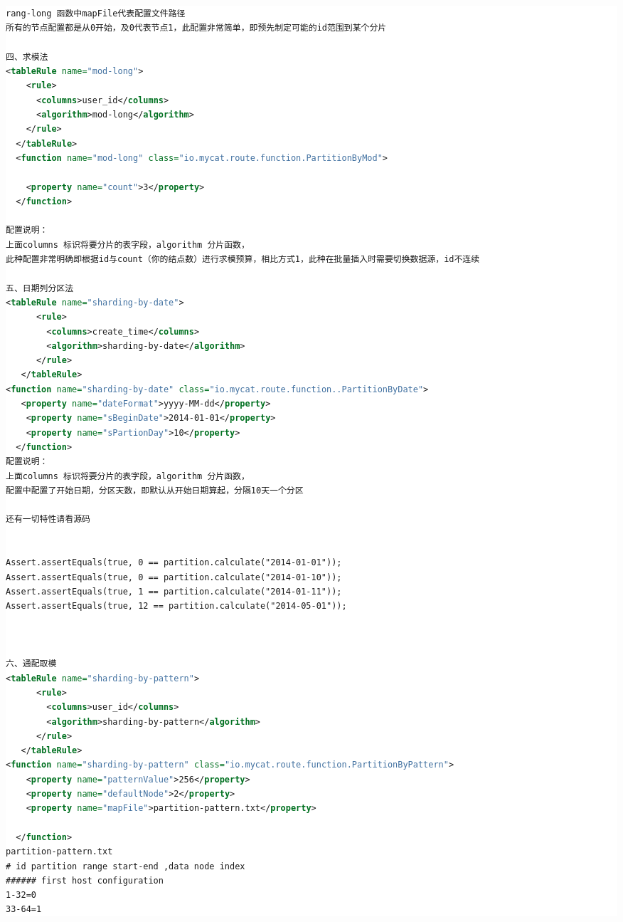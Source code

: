 ```xml
rang-long 函数中mapFile代表配置文件路径
所有的节点配置都是从0开始，及0代表节点1，此配置非常简单，即预先制定可能的id范围到某个分片
 
四、求模法
<tableRule name="mod-long">
    <rule>
      <columns>user_id</columns>
      <algorithm>mod-long</algorithm>
    </rule>
  </tableRule>
  <function name="mod-long" class="io.mycat.route.function.PartitionByMod">
   
    <property name="count">3</property>
  </function>
 
配置说明：
上面columns 标识将要分片的表字段，algorithm 分片函数，
此种配置非常明确即根据id与count（你的结点数）进行求模预算，相比方式1，此种在批量插入时需要切换数据源，id不连续
 
五、日期列分区法
<tableRule name="sharding-by-date">
      <rule>
        <columns>create_time</columns>
        <algorithm>sharding-by-date</algorithm>
      </rule>
   </tableRule> 
<function name="sharding-by-date" class="io.mycat.route.function..PartitionByDate">
   <property name="dateFormat">yyyy-MM-dd</property>
    <property name="sBeginDate">2014-01-01</property>
    <property name="sPartionDay">10</property>
  </function>
配置说明：
上面columns 标识将要分片的表字段，algorithm 分片函数，
配置中配置了开始日期，分区天数，即默认从开始日期算起，分隔10天一个分区
 
还有一切特性请看源码
 
 
Assert.assertEquals(true, 0 == partition.calculate("2014-01-01"));
Assert.assertEquals(true, 0 == partition.calculate("2014-01-10"));
Assert.assertEquals(true, 1 == partition.calculate("2014-01-11"));
Assert.assertEquals(true, 12 == partition.calculate("2014-05-01"));
 
 
 
六、通配取模
<tableRule name="sharding-by-pattern">
      <rule>
        <columns>user_id</columns>
        <algorithm>sharding-by-pattern</algorithm>
      </rule>
   </tableRule>
<function name="sharding-by-pattern" class="io.mycat.route.function.PartitionByPattern">
    <property name="patternValue">256</property>
    <property name="defaultNode">2</property>
    <property name="mapFile">partition-pattern.txt</property>
 
  </function>
partition-pattern.txt 
# id partition range start-end ,data node index
###### first host configuration
1-32=0
33-64=1
```